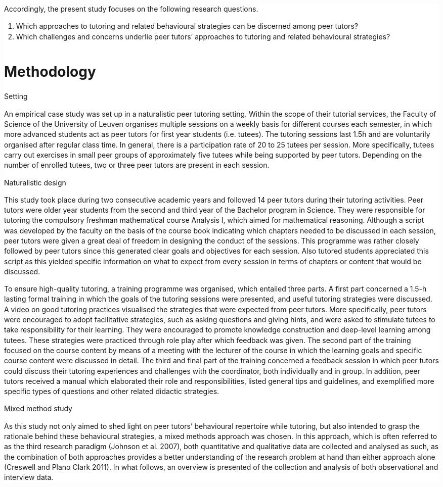 Accordingly, the present study focuses on the following research questions.

1. Which approaches to tutoring and related behavioural strategies can be discerned among peer tutors?   
2. Which challenges and concerns underlie peer tutors’ approaches to tutoring and related behavioural strategies?

# Methodology

Setting

An empirical case study was set up in a naturalistic peer tutoring setting. Within the scope of their tutorial services, the Faculty of Science of the University of Leuven organises multiple sessions on a weekly basis for different courses each semester, in which more advanced students act as peer tutors for first year students (i.e. tutees). The tutoring sessions last $1 . 5 \mathrm { h }$ and are voluntarily organised after regular class time. In general, there is a participation rate of 20 to 25 tutees per session. More specifically, tutees carry out exercises in small peer groups of approximately five tutees while being supported by peer tutors. Depending on the number of enrolled tutees, two or three peer tutors are present in each session.

Naturalistic design

This study took place during two consecutive academic years and followed 14 peer tutors during their tutoring activities. Peer tutors were older year students from the second and third year of the Bachelor program in Science. They were responsible for tutoring the compulsory freshman mathematical course Analysis I, which aimed for mathematical reasoning. Although a script was developed by the faculty on the basis of the course book indicating which chapters needed to be discussed in each session, peer tutors were given a great deal of freedom in designing the conduct of the sessions. This programme was rather closely followed by peer tutors since this generated clear goals and objectives for each session. Also tutored students appreciated this script as this yielded specific information on what to expect from every session in terms of chapters or content that would be discussed.

To ensure high-quality tutoring, a training programme was organised, which entailed three parts. A first part concerned a 1.5-h lasting formal training in which the goals of the tutoring sessions were presented, and useful tutoring strategies were discussed. A video on good tutoring practices visualised the strategies that were expected from peer tutors. More specifically, peer tutors were encouraged to adopt facilitative strategies, such as asking questions and giving hints, and were asked to stimulate tutees to take responsibility for their learning. They were encouraged to promote knowledge construction and deep-level learning among tutees. These strategies were practiced through role play after which feedback was given. The second part of the training focused on the course content by means of a meeting with the lecturer of the course in which the learning goals and specific course content were discussed in detail. The third and final part of the training concerned a feedback session in which peer tutors could discuss their tutoring experiences and challenges with the coordinator, both individually and in group. In addition, peer tutors received a manual which elaborated their role and responsibilities, listed general tips and guidelines, and exemplified more specific types of questions and other related didactic strategies.

Mixed method study

As this study not only aimed to shed light on peer tutors’ behavioural repertoire while tutoring, but also intended to grasp the rationale behind these behavioural strategies, a mixed methods approach was chosen. In this approach, which is often referred to as the third research paradigm (Johnson et al. 2007), both quantitative and qualitative data are collected and analysed as such, as the combination of both approaches provides a better understanding of the research problem at hand than either approach alone (Creswell and Plano Clark 2011). In what follows, an overview is presented of the collection and analysis of both observational and interview data.

